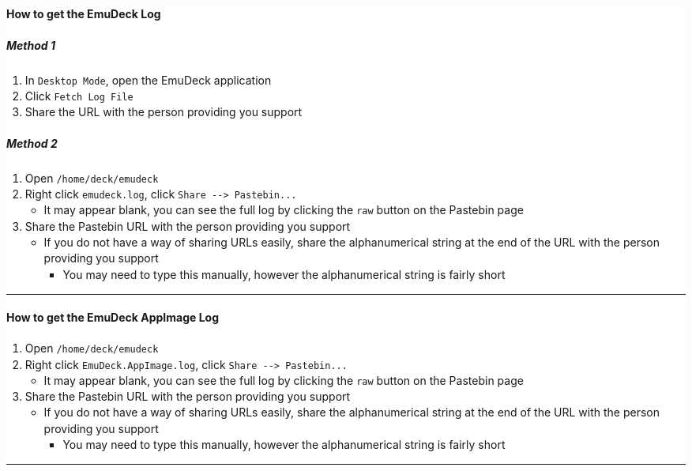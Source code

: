 #### How to get the EmuDeck Log

##### Method 1

1. In `Desktop Mode`, open the EmuDeck application
2. Click `Fetch Log File`
3. Share the URL with the person providing you support 

##### Method 2

1. Open `/home/deck/emudeck`
2. Right click `emudeck.log`, click `Share --> Pastebin...`
    * It may appear blank, you can see the full log by clicking the `raw` button on the Pastebin page
3. Share the Pastebin URL with the person providing you support
    * If you do not have a way of sharing URLs easily, share the alphanumerical string at the end of the URL with the person providing you support
        * You may need to type this manually, however the alphanumerical string is fairly short

***

#### How to get the EmuDeck AppImage Log

1. Open `/home/deck/emudeck`
2. Right click `EmuDeck.AppImage.log`, click `Share --> Pastebin...`
    * It may appear blank, you can see the full log by clicking the `raw` button on the Pastebin page
3. Share the Pastebin URL with the person providing you support
    * If you do not have a way of sharing URLs easily, share the alphanumerical string at the end of the URL with the person providing you support
        * You may need to type this manually, however the alphanumerical string is fairly short

*** 